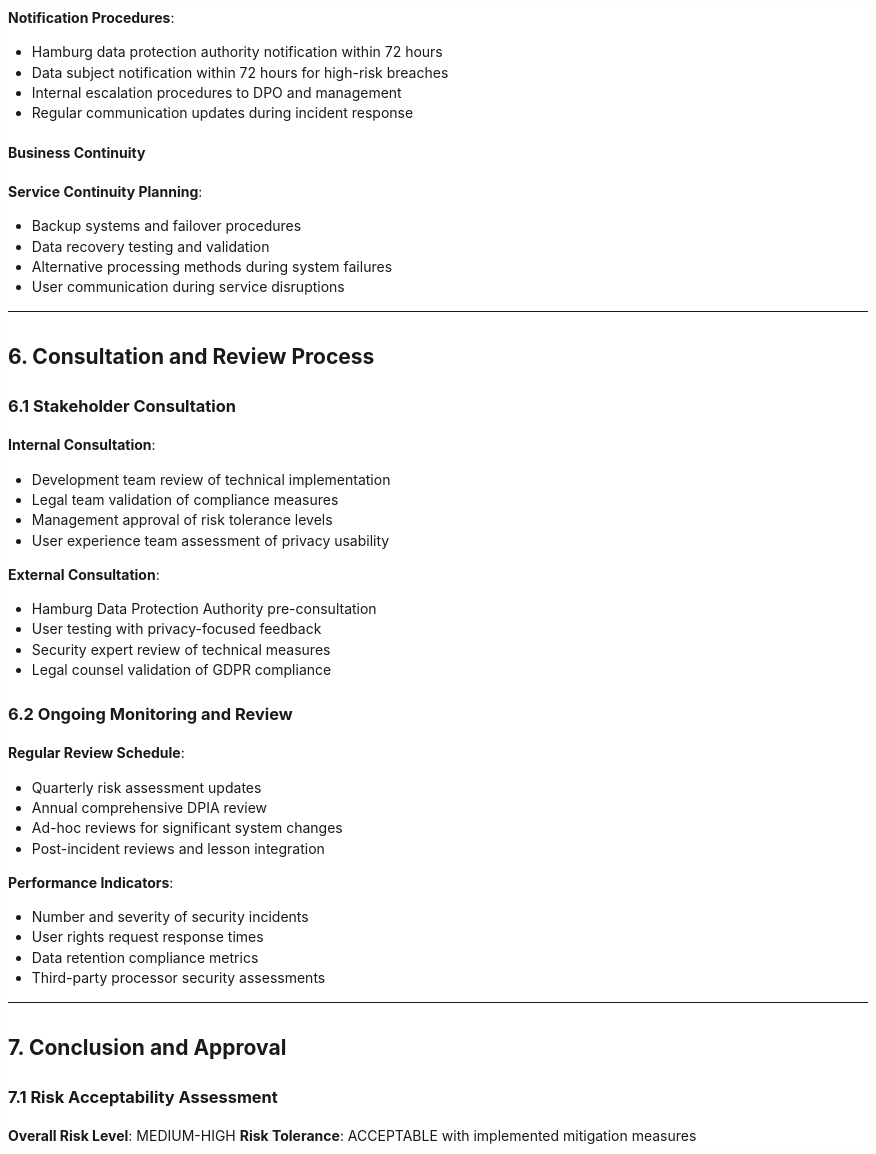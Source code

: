 **Notification Procedures**:
- Hamburg data protection authority notification within 72 hours
- Data subject notification within 72 hours for high-risk breaches
- Internal escalation procedures to DPO and management
- Regular communication updates during incident response

#### Business Continuity
**Service Continuity Planning**:
- Backup systems and failover procedures
- Data recovery testing and validation
- Alternative processing methods during system failures
- User communication during service disruptions

---

## 6. Consultation and Review Process

### 6.1 Stakeholder Consultation

**Internal Consultation**:
- Development team review of technical implementation
- Legal team validation of compliance measures
- Management approval of risk tolerance levels
- User experience team assessment of privacy usability

**External Consultation**:
- Hamburg Data Protection Authority pre-consultation
- User testing with privacy-focused feedback
- Security expert review of technical measures
- Legal counsel validation of GDPR compliance

### 6.2 Ongoing Monitoring and Review

**Regular Review Schedule**:
- Quarterly risk assessment updates
- Annual comprehensive DPIA review
- Ad-hoc reviews for significant system changes
- Post-incident reviews and lesson integration

**Performance Indicators**:
- Number and severity of security incidents
- User rights request response times
- Data retention compliance metrics
- Third-party processor security assessments

---

## 7. Conclusion and Approval

### 7.1 Risk Acceptability Assessment

**Overall Risk Level**: MEDIUM-HIGH
**Risk Tolerance**: ACCEPTABLE with implemented mitigation measures
